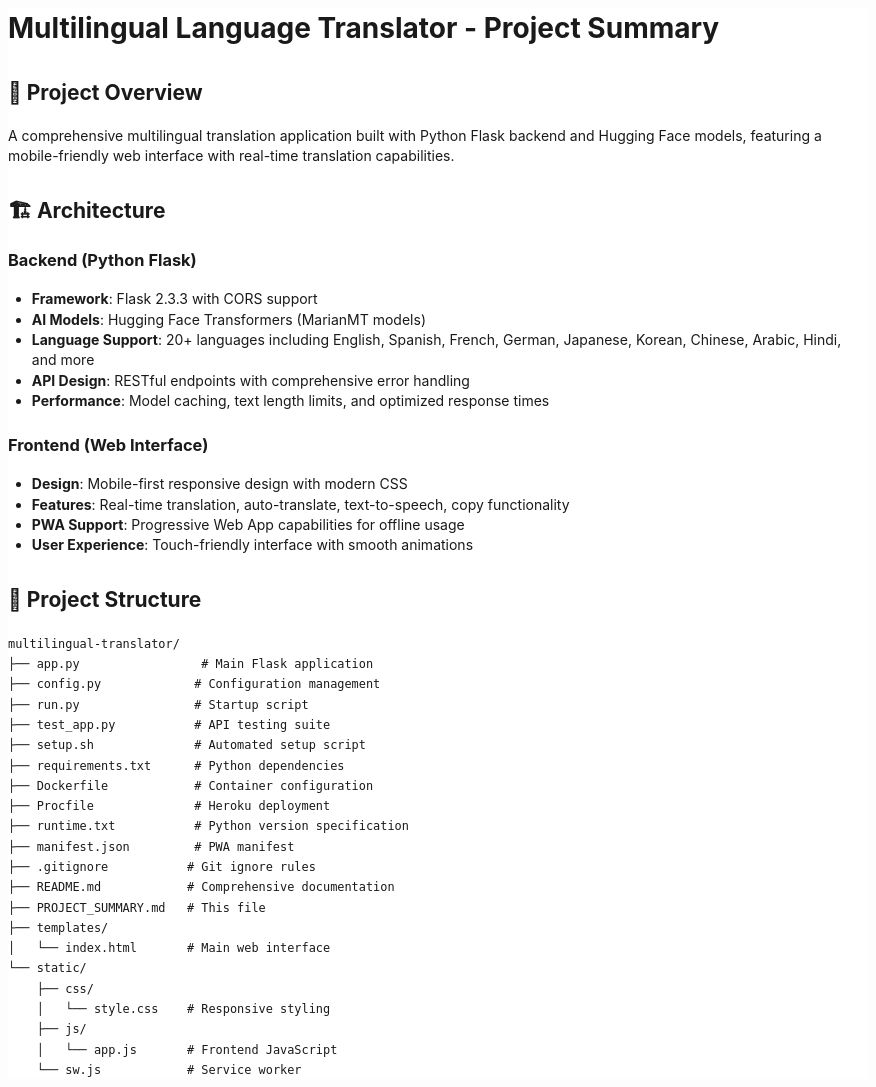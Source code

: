 # Multilingual Language Translator - Project Summary

## 🎯 Project Overview

A comprehensive multilingual translation application built with Python Flask backend and Hugging Face models, featuring a mobile-friendly web interface with real-time translation capabilities.

## 🏗️ Architecture

### Backend (Python Flask)
- **Framework**: Flask 2.3.3 with CORS support
- **AI Models**: Hugging Face Transformers (MarianMT models)
- **Language Support**: 20+ languages including English, Spanish, French, German, Japanese, Korean, Chinese, Arabic, Hindi, and more
- **API Design**: RESTful endpoints with comprehensive error handling
- **Performance**: Model caching, text length limits, and optimized response times

### Frontend (Web Interface)
- **Design**: Mobile-first responsive design with modern CSS
- **Features**: Real-time translation, auto-translate, text-to-speech, copy functionality
- **PWA Support**: Progressive Web App capabilities for offline usage
- **User Experience**: Touch-friendly interface with smooth animations

## 📁 Project Structure

```
multilingual-translator/
├── app.py                 # Main Flask application
├── config.py             # Configuration management
├── run.py                # Startup script
├── test_app.py           # API testing suite
├── setup.sh              # Automated setup script
├── requirements.txt      # Python dependencies
├── Dockerfile            # Container configuration
├── Procfile              # Heroku deployment
├── runtime.txt           # Python version specification
├── manifest.json         # PWA manifest
├── .gitignore           # Git ignore rules
├── README.md            # Comprehensive documentation
├── PROJECT_SUMMARY.md   # This file
├── templates/
│   └── index.html       # Main web interface
└── static/
    ├── css/
    │   └── style.css    # Responsive styling
    ├── js/
    │   └── app.js       # Frontend JavaScript
    └── sw.js            # Service worker
```

